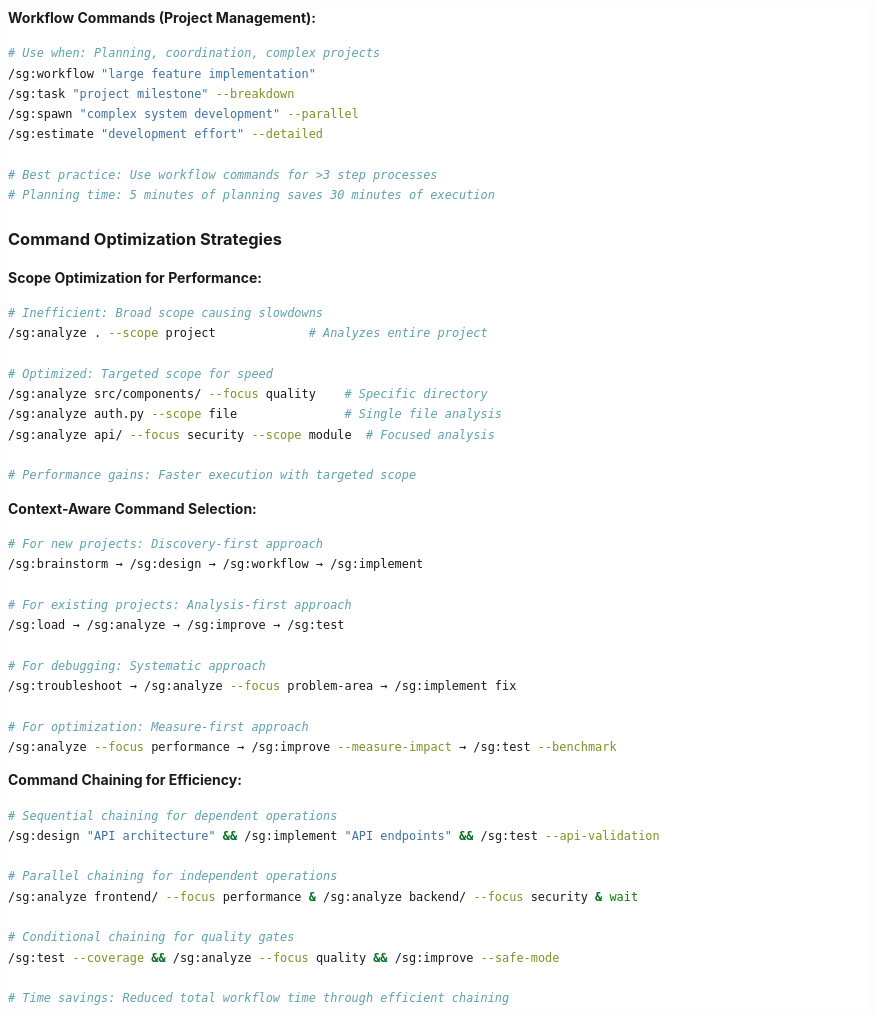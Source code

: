 **Workflow Commands (Project Management):**
```bash
# Use when: Planning, coordination, complex projects
/sg:workflow "large feature implementation"
/sg:task "project milestone" --breakdown
/sg:spawn "complex system development" --parallel
/sg:estimate "development effort" --detailed

# Best practice: Use workflow commands for >3 step processes
# Planning time: 5 minutes of planning saves 30 minutes of execution
```

### Command Optimization Strategies

**Scope Optimization for Performance:**
```bash
# Inefficient: Broad scope causing slowdowns
/sg:analyze . --scope project             # Analyzes entire project

# Optimized: Targeted scope for speed
/sg:analyze src/components/ --focus quality    # Specific directory
/sg:analyze auth.py --scope file               # Single file analysis
/sg:analyze api/ --focus security --scope module  # Focused analysis

# Performance gains: Faster execution with targeted scope
```

**Context-Aware Command Selection:**
```bash
# For new projects: Discovery-first approach
/sg:brainstorm → /sg:design → /sg:workflow → /sg:implement

# For existing projects: Analysis-first approach  
/sg:load → /sg:analyze → /sg:improve → /sg:test

# For debugging: Systematic approach
/sg:troubleshoot → /sg:analyze --focus problem-area → /sg:implement fix

# For optimization: Measure-first approach
/sg:analyze --focus performance → /sg:improve --measure-impact → /sg:test --benchmark
```

**Command Chaining for Efficiency:**
```bash
# Sequential chaining for dependent operations
/sg:design "API architecture" && /sg:implement "API endpoints" && /sg:test --api-validation

# Parallel chaining for independent operations
/sg:analyze frontend/ --focus performance & /sg:analyze backend/ --focus security & wait

# Conditional chaining for quality gates
/sg:test --coverage && /sg:analyze --focus quality && /sg:improve --safe-mode

# Time savings: Reduced total workflow time through efficient chaining
```
